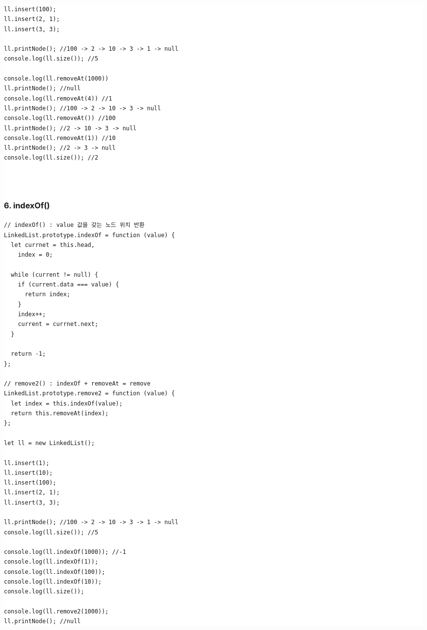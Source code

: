 ````
ll.insert(100);
ll.insert(2, 1);
ll.insert(3, 3);

ll.printNode(); //100 -> 2 -> 10 -> 3 -> 1 -> null
console.log(ll.size()); //5

console.log(ll.removeAt(1000)) 
ll.printNode(); //null
console.log(ll.removeAt(4)) //1
ll.printNode(); //100 -> 2 -> 10 -> 3 -> null
console.log(ll.removeAt()) //100
ll.printNode(); //2 -> 10 -> 3 -> null
console.log(ll.removeAt(1)) //10
ll.printNode(); //2 -> 3 -> null
console.log(ll.size()); //2
````

<br><br>

### 6. indexOf()

````
// indexOf() : value 값을 갖는 노드 위치 반환
LinkedList.prototype.indexOf = function (value) {
  let currnet = this.head,
    index = 0;

  while (current != null) {
    if (current.data === value) {
      return index;
    }
    index++;
    current = currnet.next;
  }

  return -1;
};

// remove2() : indexOf + removeAt = remove
LinkedList.prototype.remove2 = function (value) {
  let index = this.indexOf(value);
  return this.removeAt(index);
};

let ll = new LinkedList();

ll.insert(1);
ll.insert(10);
ll.insert(100);
ll.insert(2, 1);
ll.insert(3, 3);

ll.printNode(); //100 -> 2 -> 10 -> 3 -> 1 -> null
console.log(ll.size()); //5

console.log(ll.indexOf(1000)); //-1
console.log(ll.indexOf(1)); 
console.log(ll.indexOf(100));
console.log(ll.indexOf(10));
console.log(ll.size()); 

console.log(ll.remove2(1000));
ll.printNode(); //null
````